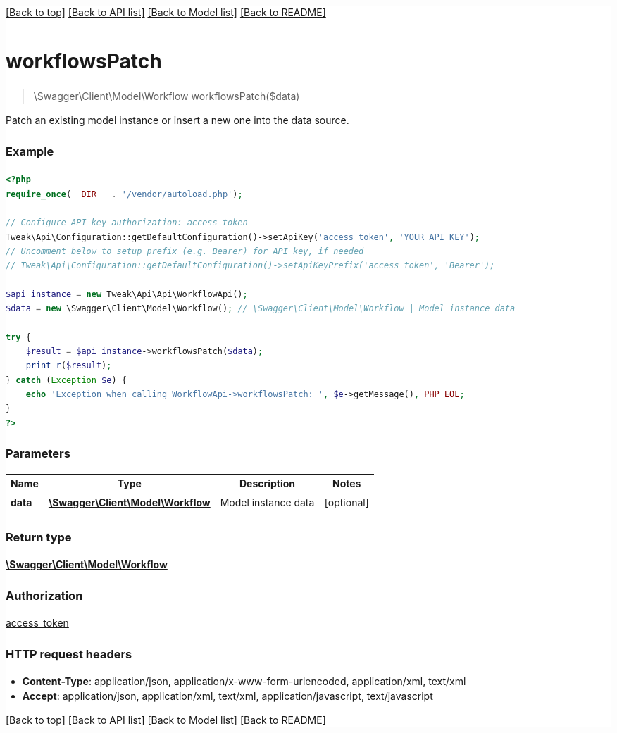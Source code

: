 [[Back to top]](#) [[Back to API list]](../../README.md#documentation-for-api-endpoints) [[Back to Model list]](../../README.md#documentation-for-models) [[Back to README]](../../README.md)

# **workflowsPatch**
> \Swagger\Client\Model\Workflow workflowsPatch($data)

Patch an existing model instance or insert a new one into the data source.

### Example
```php
<?php
require_once(__DIR__ . '/vendor/autoload.php');

// Configure API key authorization: access_token
Tweak\Api\Configuration::getDefaultConfiguration()->setApiKey('access_token', 'YOUR_API_KEY');
// Uncomment below to setup prefix (e.g. Bearer) for API key, if needed
// Tweak\Api\Configuration::getDefaultConfiguration()->setApiKeyPrefix('access_token', 'Bearer');

$api_instance = new Tweak\Api\Api\WorkflowApi();
$data = new \Swagger\Client\Model\Workflow(); // \Swagger\Client\Model\Workflow | Model instance data

try {
    $result = $api_instance->workflowsPatch($data);
    print_r($result);
} catch (Exception $e) {
    echo 'Exception when calling WorkflowApi->workflowsPatch: ', $e->getMessage(), PHP_EOL;
}
?>
```

### Parameters

Name | Type | Description  | Notes
------------- | ------------- | ------------- | -------------
 **data** | [**\Swagger\Client\Model\Workflow**](../Model/\Swagger\Client\Model\Workflow.md)| Model instance data | [optional]

### Return type

[**\Swagger\Client\Model\Workflow**](../Model/Workflow.md)

### Authorization

[access_token](../../README.md#access_token)

### HTTP request headers

 - **Content-Type**: application/json, application/x-www-form-urlencoded, application/xml, text/xml
 - **Accept**: application/json, application/xml, text/xml, application/javascript, text/javascript

[[Back to top]](#) [[Back to API list]](../../README.md#documentation-for-api-endpoints) [[Back to Model list]](../../README.md#documentation-for-models) [[Back to README]](../../README.md)
